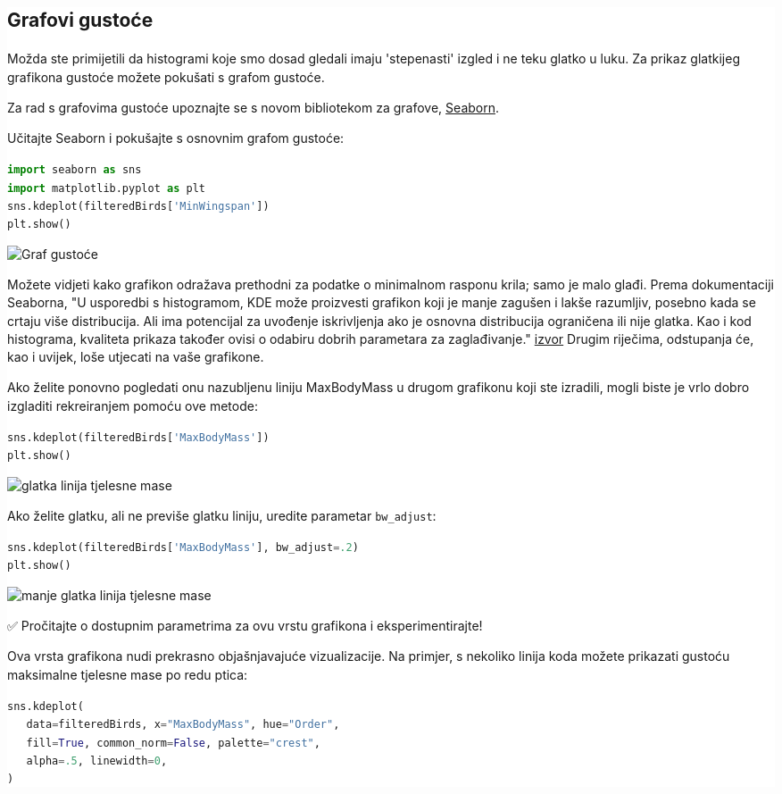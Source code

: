 ## Grafovi gustoće

Možda ste primijetili da histogrami koje smo dosad gledali imaju 'stepenasti' izgled i ne teku glatko u luku. Za prikaz glatkijeg grafikona gustoće možete pokušati s grafom gustoće.

Za rad s grafovima gustoće upoznajte se s novom bibliotekom za grafove, [Seaborn](https://seaborn.pydata.org/generated/seaborn.kdeplot.html).

Učitajte Seaborn i pokušajte s osnovnim grafom gustoće:

```python
import seaborn as sns
import matplotlib.pyplot as plt
sns.kdeplot(filteredBirds['MinWingspan'])
plt.show()
```
![Graf gustoće](../../../../3-Data-Visualization/10-visualization-distributions/images/density1.png)

Možete vidjeti kako grafikon odražava prethodni za podatke o minimalnom rasponu krila; samo je malo glađi. Prema dokumentaciji Seaborna, "U usporedbi s histogramom, KDE može proizvesti grafikon koji je manje zagušen i lakše razumljiv, posebno kada se crtaju više distribucija. Ali ima potencijal za uvođenje iskrivljenja ako je osnovna distribucija ograničena ili nije glatka. Kao i kod histograma, kvaliteta prikaza također ovisi o odabiru dobrih parametara za zaglađivanje." [izvor](https://seaborn.pydata.org/generated/seaborn.kdeplot.html) Drugim riječima, odstupanja će, kao i uvijek, loše utjecati na vaše grafikone.

Ako želite ponovno pogledati onu nazubljenu liniju MaxBodyMass u drugom grafikonu koji ste izradili, mogli biste je vrlo dobro izgladiti rekreiranjem pomoću ove metode:

```python
sns.kdeplot(filteredBirds['MaxBodyMass'])
plt.show()
```
![glatka linija tjelesne mase](../../../../3-Data-Visualization/10-visualization-distributions/images/density2.png)

Ako želite glatku, ali ne previše glatku liniju, uredite parametar `bw_adjust`:

```python
sns.kdeplot(filteredBirds['MaxBodyMass'], bw_adjust=.2)
plt.show()
```
![manje glatka linija tjelesne mase](../../../../3-Data-Visualization/10-visualization-distributions/images/density3.png)

✅ Pročitajte o dostupnim parametrima za ovu vrstu grafikona i eksperimentirajte!

Ova vrsta grafikona nudi prekrasno objašnjavajuće vizualizacije. Na primjer, s nekoliko linija koda možete prikazati gustoću maksimalne tjelesne mase po redu ptica:

```python
sns.kdeplot(
   data=filteredBirds, x="MaxBodyMass", hue="Order",
   fill=True, common_norm=False, palette="crest",
   alpha=.5, linewidth=0,
)
```
